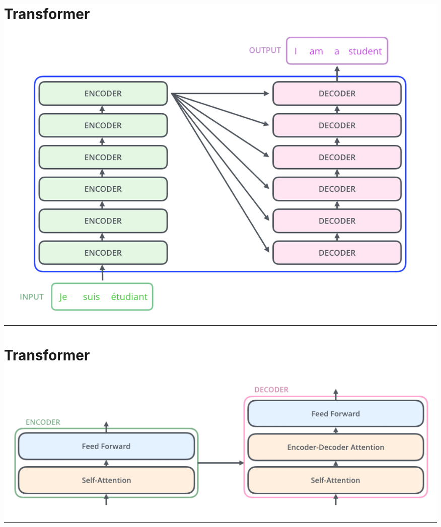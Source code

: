 # Transformer

![w=77%,h=center](../09/illustrated_transformer_encoder_decoder.png)

---
# Transformer

![w=100%,v=middle](../09/illustrated_transformer_layer.png)

---
